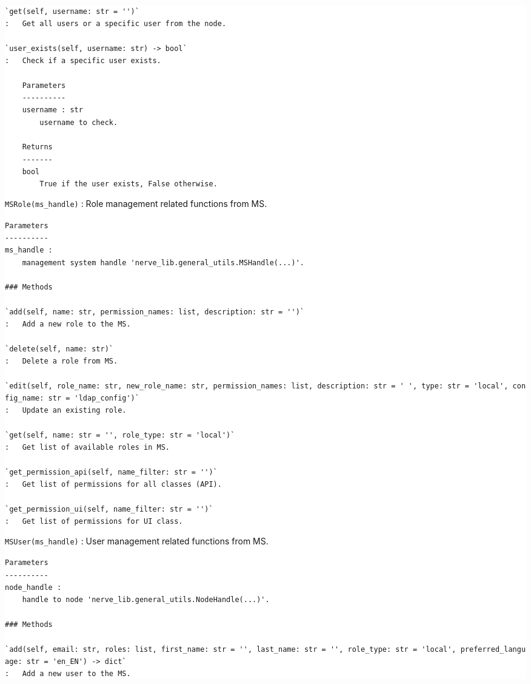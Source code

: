     `get(self, username: str = '')`
    :   Get all users or a specific user from the node.

    `user_exists(self, username: str) ‑> bool`
    :   Check if a specific user exists.
        
        Parameters
        ----------
        username : str
            username to check.
        
        Returns
        -------
        bool
            True if the user exists, False otherwise.

`MSRole(ms_handle)`
:   Role management related functions from MS.
    
    Parameters
    ----------
    ms_handle :
        management system handle 'nerve_lib.general_utils.MSHandle(...)'.

    ### Methods

    `add(self, name: str, permission_names: list, description: str = '')`
    :   Add a new role to the MS.

    `delete(self, name: str)`
    :   Delete a role from MS.

    `edit(self, role_name: str, new_role_name: str, permission_names: list, description: str = ' ', type: str = 'local', config_name: str = 'ldap_config')`
    :   Update an existing role.

    `get(self, name: str = '', role_type: str = 'local')`
    :   Get list of available roles in MS.

    `get_permission_api(self, name_filter: str = '')`
    :   Get list of permissions for all classes (API).

    `get_permission_ui(self, name_filter: str = '')`
    :   Get list of permissions for UI class.

`MSUser(ms_handle)`
:   User management related functions from MS.
    
    Parameters
    ----------
    node_handle :
        handle to node 'nerve_lib.general_utils.NodeHandle(...)'.

    ### Methods

    `add(self, email: str, roles: list, first_name: str = '', last_name: str = '', role_type: str = 'local', preferred_language: str = 'en_EN') ‑> dict`
    :   Add a new user to the MS.

